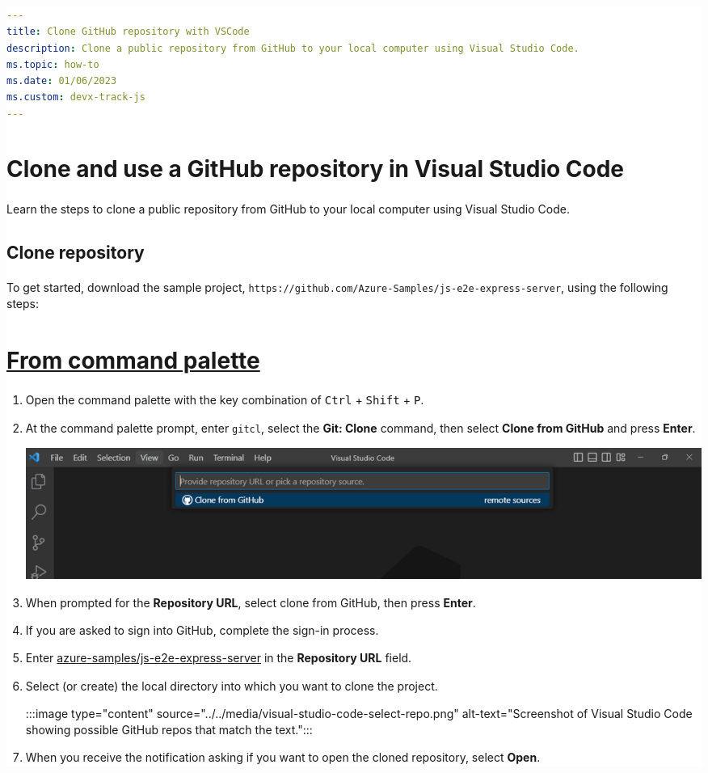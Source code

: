 ```yaml
---
title: Clone GitHub repository with VSCode
description: Clone a public repository from GitHub to your local computer using Visual Studio Code.
ms.topic: how-to
ms.date: 01/06/2023
ms.custom: devx-track-js
---
```


# Clone and use a GitHub repository in Visual Studio Code

Learn the steps to clone a public repository from GitHub to your local computer using Visual Studio Code.

## Clone repository

To get started, download the sample project, `https://github.com/Azure-Samples/js-e2e-express-server`, using the following steps:

# [From command palette](#tab/create-repo-command-palette)

1. Open the command palette with the key combination of <kbd>Ctrl</kbd> + <kbd>Shift</kbd> + <kbd>P</kbd>. 


1. At the command palette prompt, enter `gitcl`, select the **Git: Clone** command, then select **Clone from GitHub** and press **Enter**.

    ![gitcl command in the Visual Studio Code command palette prompt](../../media/how-to-clone-github-repo/visual-studio-code-git-clone.png)

1. When prompted for the **Repository URL**, select clone from GitHub, then press **Enter**.
1. If you are asked to sign into GitHub, complete the sign-in process.
1. Enter [azure-samples/js-e2e-express-server](https://github.com/Azure-Samples/js-e2e-express-server) in the **Repository URL** field. 
1. Select (or create) the local directory into which you want to clone the project.

    :::image type="content" source="../../media/visual-studio-code-select-repo.png" alt-text="Screenshot of Visual Studio Code showing possible GitHub repos that match the text.":::

1. When you receive the notification asking if you want to open the cloned repository, select **Open**. 
